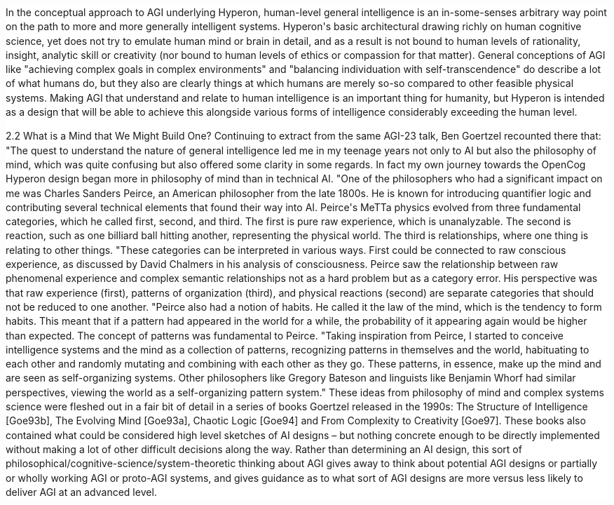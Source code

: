 In the conceptual approach to AGI underlying Hyperon, human-level general intelligence is an in-some-senses arbitrary way point on the path to more and more generally intelligent systems. Hyperon's basic architectural drawing richly on human cognitive science, yet does not try to emulate human mind or brain in detail, and as a result is not bound to human levels of rationality, insight, analytic skill or creativity (nor bound to human levels of ethics or compassion for that matter). General conceptions of AGI like "achieving complex goals in complex environments" and "balancing individuation with self-transcendence" do describe a lot of what humans do, but they also are clearly things at which humans are merely so-so compared to other feasible physical systems. 
Making AGI that understand and relate to human intelligence is an important thing for humanity, but Hyperon is intended as a design that will be able to achieve this alongside various forms of intelligence considerably exceeding the human level. 

2.2 What is a Mind that We Might Build One? 
Continuing to extract from the same AGI-23 talk, Ben Goertzel recounted there that: 
"The quest to understand the nature of general intelligence led me in my teenage years not only to AI but also the philosophy of mind, which was quite confusing but also offered some clarity in some regards. In fact my own journey towards the OpenCog Hyperon design began more in philosophy of mind than in technical AI. 
"One of the philosophers who had a significant impact on me was Charles Sanders Peirce, an American philosopher from the late 1800s. He is known for introducing quantifier logic and contributing several technical elements that found their way into AI. Peirce's MeTTa physics evolved from three fundamental categories, which he called first, second, and third. The first is pure raw experience, which is unanalyzable. The second is reaction, such as one billiard ball hitting another, representing the physical world. The third is relationships, where one thing is relating to other things. 
"These categories can be interpreted in various ways. First could be connected to raw conscious experience, as discussed by David Chalmers in his analysis of consciousness. Peirce saw the relationship between raw phenomenal experience and complex semantic relationships not as a hard problem but as a category error. His perspective was that raw experience (first), patterns of organization (third), and physical reactions (second) are separate categories that should not be reduced to one another. 
"Peirce also had a notion of habits. He called it the law of the mind, which is the tendency to form habits. This meant that if a pattern had appeared in the world for a while, the probability of it appearing again would be higher than expected. The concept of patterns was fundamental to Peirce. 
"Taking inspiration from Peirce, I started to conceive intelligence systems and the mind as a collection of patterns, recognizing patterns in themselves and the world, habituating to each other and randomly mutating and combining with each other as they go. These patterns, in essence, make up the mind and are seen as self-organizing systems. Other philosophers like Gregory Bateson and linguists like Benjamin Whorf had similar perspectives, viewing the world as a self-organizing pattern system." 
These ideas from philosophy of mind and complex systems science were fleshed out in a fair bit of detail in a series of books Goertzel released in the 1990s: The Structure of Intelligence [Goe93b], 
The Evolving Mind [Goe93a], 
Chaotic Logic [Goe94] and 
From Complexity to Creativity [Goe97]. 
These 
books 
also 
contained 
what 
could 
be 
considered high level sketches of AI designs – but nothing concrete enough to be directly implemented without making a lot of other difficult decisions along the way.
Rather than determining an AI design, this sort of philosophical/cognitive-science/system-theoretic thinking about AGI gives away to think about potential AGI designs or partially or wholly working AGI or proto-AGI systems, and gives guidance as to what sort of AGI designs are more versus less likely to deliver AGI at an advanced level. 
